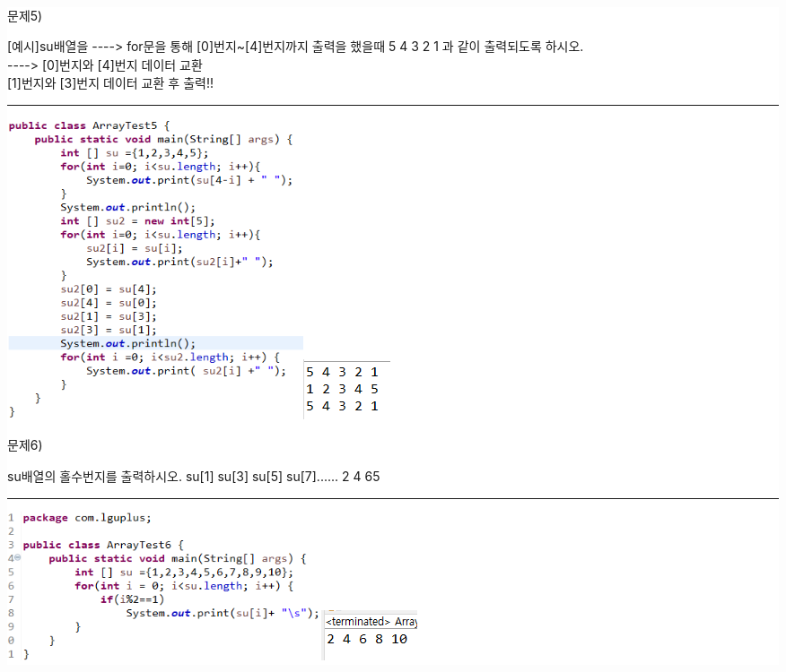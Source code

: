 문제5)

 [예시]su배열을
      ----> for문을 통해 [0]번지~[4]번지까지 출력을 했을때
            5  4  3  2  1 과 같이 출력되도록 하시오.          
            ----> [0]번지와 [4]번지 데이터 교환      
        [1]번지와 [3]번지 데이터 교환 후 출력!!   

---

<img src="/../images/2024-06-11-20240611/image-20240611134304563.png" alt="image-20240611134304563" style="zoom:80%;" />![image-20240611134320321](/../images/2024-06-11-20240611/image-20240611134320321.png)

문제6)

 su배열의 홀수번지를 출력하시오.
     su[1]  su[3]  su[5]  su[7]......
       2      4      65

---

<img src="/../images/2024-06-11-20240611/image-20240611134614537.png" alt="image-20240611134614537" style="zoom:80%;" />![image-20240611134623712](/../images/2024-06-11-20240611/image-20240611134623712.png)
